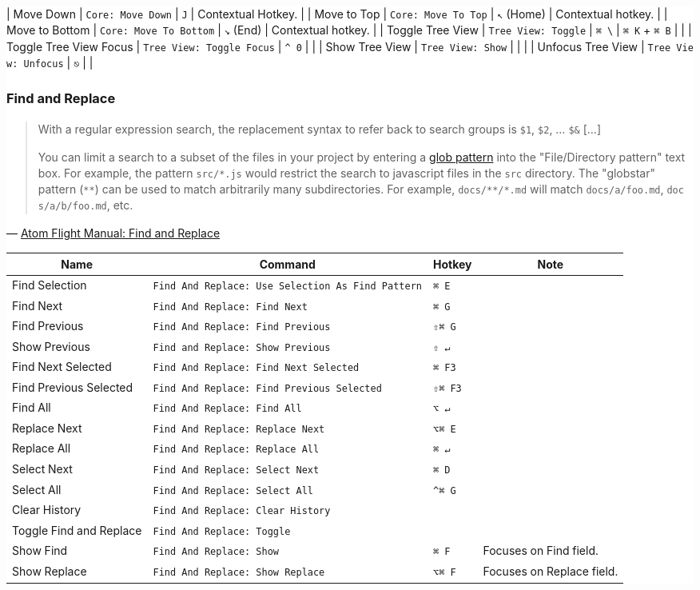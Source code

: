 | Move Down                           | `Core: Move Down`                               | `J`                          | Contextual Hotkey. |
| Move to Top                         | `Core: Move To Top`                             | `↖` (Home)                   | Contextual hotkey. |
| Move to Bottom                      | `Core: Move To Bottom`                          | `↘` (End)                    | Contextual hotkey. |
| Toggle Tree View                    | `Tree View: Toggle`                             | `⌘ \` \| `⌘ K` + `⌘ B`       |                    |
| Toggle Tree View Focus              | `Tree View: Toggle Focus`                       | `^ 0`                        |                    |
| Show Tree View                      | `Tree View: Show`                               |                              |                    |
| Unfocus Tree View                   | `Tree View: Unfocus`                            | `⎋`                          |                    |

### Find and Replace

> With a regular expression search, the replacement syntax to refer back to search groups is `$1`, `$2`, … `$&` […]
>
> You can limit a search to a subset of the files in your project by entering a [glob pattern](https://en.wikipedia.org/wiki/Glob_%28programming%29) into the "File/Directory pattern" text box. For example, the pattern `src/*.js` would restrict the search to javascript files in the `src` directory. The "globstar" pattern (`**`) can be used to match arbitrarily many subdirectories. For example, `docs/**/*.md` will match `docs/a/foo.md`, `docs/a/b/foo.md`, etc.

― [Atom Flight Manual: Find and Replace](https://flight-manual.atom.io/using-atom/sections/find-and-replace/)

| Name                    | Command                                           | Hotkey  | Note                      |
| ----------------------- | ------------------------------------------------- | ------- | ------------------------- |
| Find Selection          | `Find And Replace: Use Selection As Find Pattern` | `⌘ E`   |                           |
| Find Next               | `Find And Replace: Find Next`                     | `⌘ G`   |                           |
| Find Previous           | `Find And Replace: Find Previous`                 | `⇧⌘ G`  |                           |
| Show Previous           | `Find and Replace: Show Previous`                 | `⇧ ↵`   |                           |
| Find Next Selected      | `Find And Replace: Find Next Selected`            | `⌘ F3`  |                           |
| Find Previous Selected  | `Find And Replace: Find Previous Selected`        | `⇧⌘ F3` |                           |
| Find All                | `Find And Replace: Find All`                      | `⌥ ↵`   |                           |
| Replace Next            | `Find And Replace: Replace Next`                  | `⌥⌘ E`  |                           |
| Replace All             | `Find And Replace: Replace All`                   | `⌘ ↵`   |                           |
| Select Next             | `Find And Replace: Select Next`                   | `⌘ D`   |                           |
| Select All              | `Find And Replace: Select All`                    | `^⌘ G`  |                           |
| Clear History           | `Find And Replace: Clear History`                 |         |                           |
| Toggle Find and Replace | `Find And Replace: Toggle`                        |         |                           |
| Show Find               | `Find And Replace: Show`                          | `⌘ F`   | Focuses on Find field.    |
| Show Replace            | `Find And Replace: Show Replace`                  | `⌥⌘ F`  | Focuses on Replace field. |

